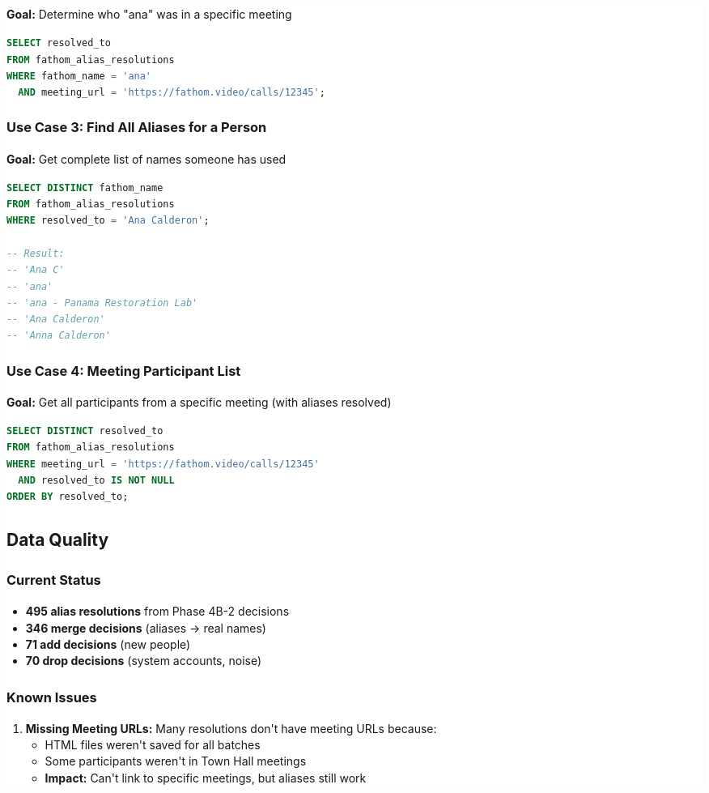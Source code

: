 **Goal:** Determine who "ana" was in a specific meeting

```sql
SELECT resolved_to
FROM fathom_alias_resolutions
WHERE fathom_name = 'ana'
  AND meeting_url = 'https://fathom.video/calls/12345';
```

### Use Case 3: Find All Aliases for a Person

**Goal:** Get complete list of names someone has used

```sql
SELECT DISTINCT fathom_name
FROM fathom_alias_resolutions
WHERE resolved_to = 'Ana Calderon';

-- Result:
-- 'Ana C'
-- 'ana'
-- 'ana - Panama Restoration Lab'
-- 'Ana Calderon'
-- 'Anna Calderon'
```

### Use Case 4: Meeting Participant List

**Goal:** Get all participants from a specific meeting (with aliases resolved)

```sql
SELECT DISTINCT resolved_to
FROM fathom_alias_resolutions
WHERE meeting_url = 'https://fathom.video/calls/12345'
  AND resolved_to IS NOT NULL
ORDER BY resolved_to;
```

## Data Quality

### Current Status

- **495 alias resolutions** from Phase 4B-2 decisions
- **346 merge decisions** (aliases → real names)
- **71 add decisions** (new people)
- **70 drop decisions** (system accounts, noise)

### Known Issues

1. **Missing Meeting URLs:** Many resolutions don't have meeting URLs because:
   - HTML files weren't saved for all batches
   - Some participants weren't in Town Hall meetings
   - **Impact:** Can't link to specific meetings, but aliases still work
